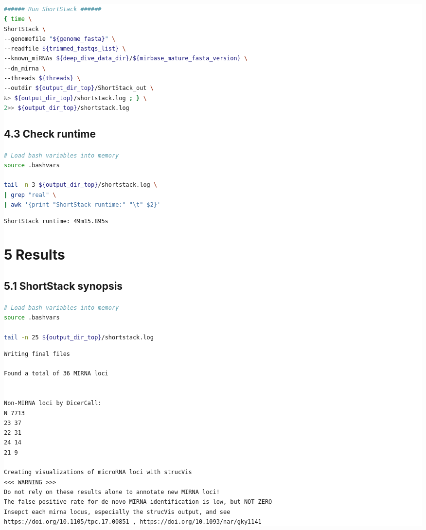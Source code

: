 ``` bash
###### Run ShortStack ######
{ time \
ShortStack \
--genomefile "${genome_fasta}" \
--readfile ${trimmed_fastqs_list} \
--known_miRNAs ${deep_dive_data_dir}/${mirbase_mature_fasta_version} \
--dn_mirna \
--threads ${threads} \
--outdir ${output_dir_top}/ShortStack_out \
&> ${output_dir_top}/shortstack.log ; } \
2>> ${output_dir_top}/shortstack.log
```

## 4.3 Check runtime

``` bash
# Load bash variables into memory
source .bashvars

tail -n 3 ${output_dir_top}/shortstack.log \
| grep "real" \
| awk '{print "ShortStack runtime:" "\t" $2}'
```

    ShortStack runtime: 49m15.895s

# 5 Results

## 5.1 ShortStack synopsis

``` bash
# Load bash variables into memory
source .bashvars

tail -n 25 ${output_dir_top}/shortstack.log
```

    Writing final files

    Found a total of 36 MIRNA loci


    Non-MIRNA loci by DicerCall:
    N 7713
    23 37
    22 31
    24 14
    21 9

    Creating visualizations of microRNA loci with strucVis
    <<< WARNING >>>
    Do not rely on these results alone to annotate new MIRNA loci!
    The false positive rate for de novo MIRNA identification is low, but NOT ZERO
    Insepct each mirna locus, especially the strucVis output, and see
    https://doi.org/10.1105/tpc.17.00851 , https://doi.org/10.1093/nar/gky1141
